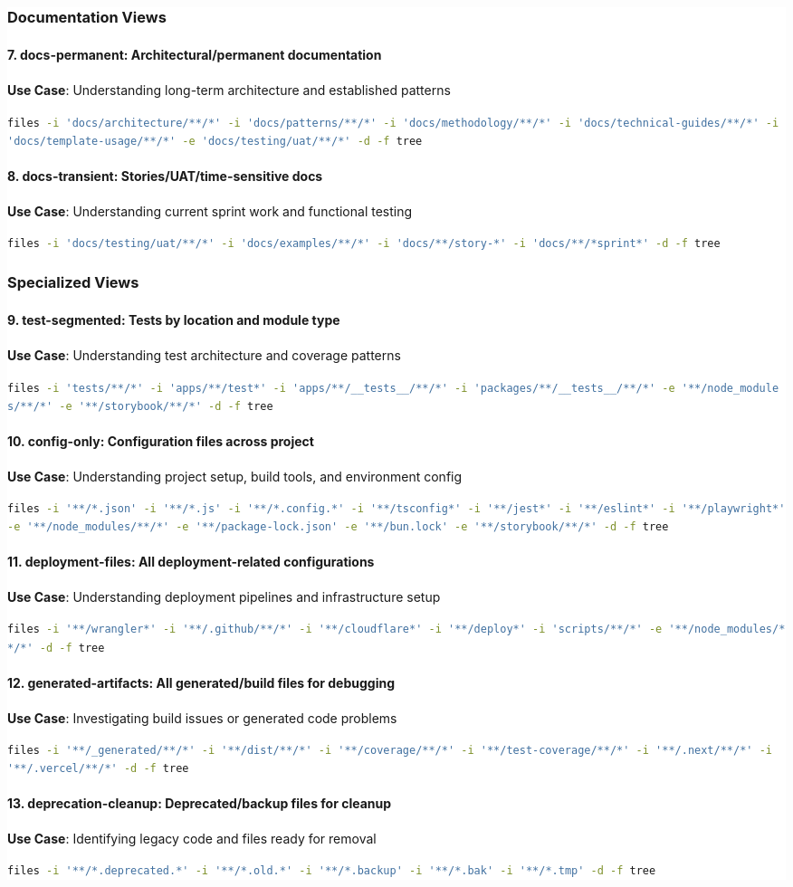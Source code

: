 ### Documentation Views

#### 7. **docs-permanent**: Architectural/permanent documentation
**Use Case**: Understanding long-term architecture and established patterns
```bash
files -i 'docs/architecture/**/*' -i 'docs/patterns/**/*' -i 'docs/methodology/**/*' -i 'docs/technical-guides/**/*' -i 'docs/template-usage/**/*' -e 'docs/testing/uat/**/*' -d -f tree
```

#### 8. **docs-transient**: Stories/UAT/time-sensitive docs
**Use Case**: Understanding current sprint work and functional testing
```bash
files -i 'docs/testing/uat/**/*' -i 'docs/examples/**/*' -i 'docs/**/story-*' -i 'docs/**/*sprint*' -d -f tree
```

### Specialized Views

#### 9. **test-segmented**: Tests by location and module type
**Use Case**: Understanding test architecture and coverage patterns
```bash
files -i 'tests/**/*' -i 'apps/**/test*' -i 'apps/**/__tests__/**/*' -i 'packages/**/__tests__/**/*' -e '**/node_modules/**/*' -e '**/storybook/**/*' -d -f tree
```

#### 10. **config-only**: Configuration files across project
**Use Case**: Understanding project setup, build tools, and environment config
```bash
files -i '**/*.json' -i '**/*.js' -i '**/*.config.*' -i '**/tsconfig*' -i '**/jest*' -i '**/eslint*' -i '**/playwright*' -e '**/node_modules/**/*' -e '**/package-lock.json' -e '**/bun.lock' -e '**/storybook/**/*' -d -f tree
```

#### 11. **deployment-files**: All deployment-related configurations
**Use Case**: Understanding deployment pipelines and infrastructure setup
```bash
files -i '**/wrangler*' -i '**/.github/**/*' -i '**/cloudflare*' -i '**/deploy*' -i 'scripts/**/*' -e '**/node_modules/**/*' -d -f tree
```

#### 12. **generated-artifacts**: All generated/build files for debugging
**Use Case**: Investigating build issues or generated code problems
```bash
files -i '**/_generated/**/*' -i '**/dist/**/*' -i '**/coverage/**/*' -i '**/test-coverage/**/*' -i '**/.next/**/*' -i '**/.vercel/**/*' -d -f tree
```

#### 13. **deprecation-cleanup**: Deprecated/backup files for cleanup
**Use Case**: Identifying legacy code and files ready for removal
```bash
files -i '**/*.deprecated.*' -i '**/*.old.*' -i '**/*.backup' -i '**/*.bak' -i '**/*.tmp' -d -f tree
```
